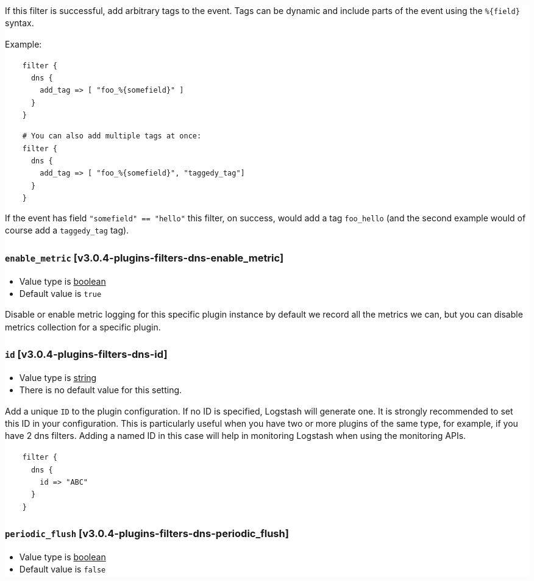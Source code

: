 If this filter is successful, add arbitrary tags to the event. Tags can be dynamic and include parts of the event using the `%{field}` syntax.

Example:

```
    filter {
      dns {
        add_tag => [ "foo_%{somefield}" ]
      }
    }
```

```
    # You can also add multiple tags at once:
    filter {
      dns {
        add_tag => [ "foo_%{somefield}", "taggedy_tag"]
      }
    }
```

If the event has field `"somefield" == "hello"` this filter, on success, would add a tag `foo_hello` (and the second example would of course add a `taggedy_tag` tag).

### `enable_metric` [v3.0.4-plugins-filters-dns-enable_metric]

* Value type is [boolean](/lsr/value-types.md#boolean)
* Default value is `true`

Disable or enable metric logging for this specific plugin instance by default we record all the metrics we can, but you can disable metrics collection for a specific plugin.

### `id` [v3.0.4-plugins-filters-dns-id]

* Value type is [string](/lsr/value-types.md#string)
* There is no default value for this setting.

Add a unique `ID` to the plugin configuration. If no ID is specified, Logstash will generate one. It is strongly recommended to set this ID in your configuration. This is particularly useful when you have two or more plugins of the same type, for example, if you have 2 dns filters. Adding a named ID in this case will help in monitoring Logstash when using the monitoring APIs.

```
    filter {
      dns {
        id => "ABC"
      }
    }
```

### `periodic_flush` [v3.0.4-plugins-filters-dns-periodic_flush]

* Value type is [boolean](/lsr/value-types.md#boolean)
* Default value is `false`
